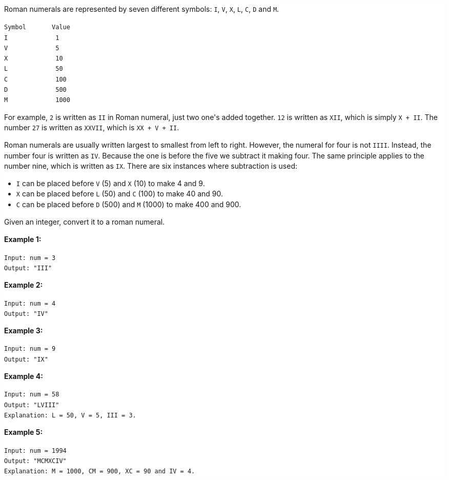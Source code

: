 Roman numerals are represented by seven different symbols: `I`, `V`, `X`, `L`, `C`, `D` and `M`.

```
Symbol       Value
I             1
V             5
X             10
L             50
C             100
D             500
M             1000
```

For example, `2` is written as `II` in Roman numeral, just two one's added together. `12` is written as `XII`, which is simply `X + II`. The number `27` is written as `XXVII`, which is `XX + V + II`.

Roman numerals are usually written largest to smallest from left to right. However, the numeral for four is not `IIII`. Instead, the number four is written as `IV`. Because the one is before the five we subtract it making four. The same principle applies to the number nine, which is written as `IX`. There are six instances where subtraction is used:

- `I` can be placed before `V` (5) and `X` (10) to make 4 and 9. 
- `X` can be placed before `L` (50) and `C` (100) to make 40 and 90. 
- `C` can be placed before `D` (500) and `M` (1000) to make 400 and 900.

Given an integer, convert it to a roman numeral.



**Example 1:**

```
Input: num = 3
Output: "III"
```

**Example 2:**

```
Input: num = 4
Output: "IV"
```

**Example 3:**

```
Input: num = 9
Output: "IX"
```

**Example 4:**

```
Input: num = 58
Output: "LVIII"
Explanation: L = 50, V = 5, III = 3.
```

**Example 5:**

```
Input: num = 1994
Output: "MCMXCIV"
Explanation: M = 1000, CM = 900, XC = 90 and IV = 4.
```
